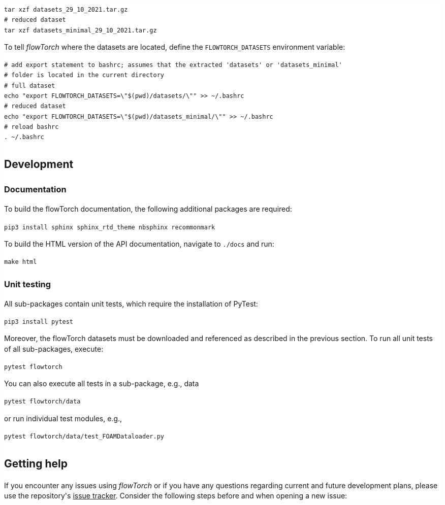 ```
tar xzf datasets_29_10_2021.tar.gz
# reduced dataset
tar xzf datasets_minimal_29_10_2021.tar.gz
```
To tell *flowTorch* where the datasets are located, define the `FLOWTORCH_DATASETS` environment variable:
```
# add export statement to bashrc; assumes that the extracted 'datasets' or 'datasets_minimal'
# folder is located in the current directory
# full dataset
echo "export FLOWTORCH_DATASETS=\"$(pwd)/datasets/\"" >> ~/.bashrc
# reduced dataset
echo "export FLOWTORCH_DATASETS=\"$(pwd)/datasets_minimal/\"" >> ~/.bashrc
# reload bashrc
. ~/.bashrc
```

## Development
### Documentation

To build the flowTorch documentation, the following additional packages are required:
```
pip3 install sphinx sphinx_rtd_theme nbsphinx recommonmark
```
To build the HTML version of the API documentation, navigate to `./docs` and run:
```
make html
```

### Unit testing
All sub-packages contain unit tests, which require the installation of PyTest:
```
pip3 install pytest
```
Moreover, the flowTorch datasets must be downloaded and referenced as described in the previous section.
To run all unit tests of all sub-packages, execute:
```
pytest flowtorch
```
You can also execute all tests in a sub-package, e.g., data
```
pytest flowtorch/data
```
or run individual test modules, e.g.,
```
pytest flowtorch/data/test_FOAMDataloader.py
```

## Getting help

If you encounter any issues using *flowTorch* or if you have any questions regarding current and future development plans, please use the repository's [issue tracker](https://github.com/FlowModelingControl/flowtorch/issues). Consider the following steps before and when opening a new issue:
